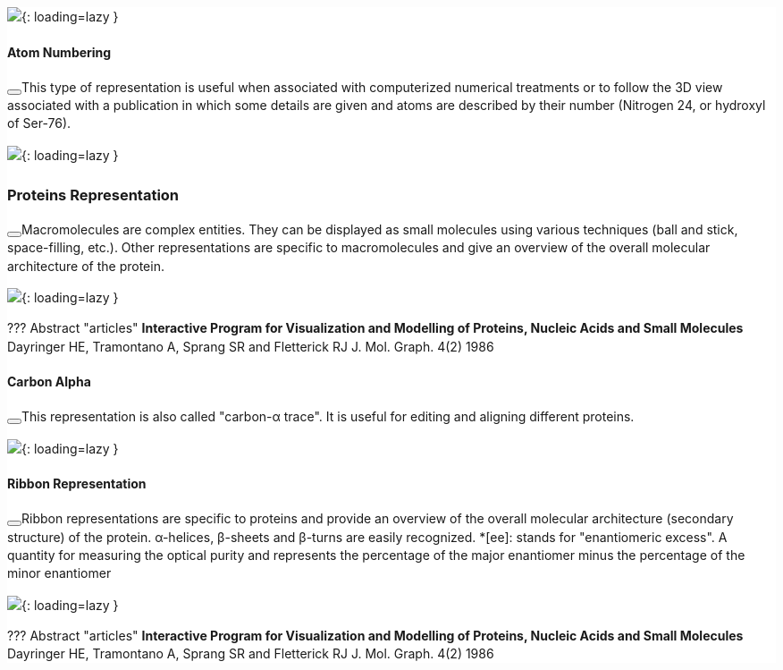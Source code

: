 
![](https://media.drugdesign.org/course/molecular-graphics/snap_v1_d1_3_5_2.png){: loading=lazy }

#### Atom Numbering

<button  class='playb' onclick='playAudio(this)' data-mp3-name='molecular-graphics/atom-numbering-94636b04'><i class='fa fa-play' aria-hidden='true'></i></button>This type of representation is useful when associated with computerized numerical treatments or to follow the 3D view associated with a publication in which some details are given and atoms are described by their number (Nitrogen 24, or hydroxyl of Ser-76).


![](https://media.drugdesign.org/course/molecular-graphics/snap_v1_d1_3_5_3.png){: loading=lazy }

### Proteins Representation

<button  class='playb' onclick='playAudio(this)' data-mp3-name='molecular-graphics/proteins-representation-1b3126ca'><i class='fa fa-play' aria-hidden='true'></i></button>Macromolecules are complex entities. They can be displayed as small molecules using various techniques (ball and stick, space-filling, etc.). Other representations are specific to macromolecules and give an overview of the overall molecular architecture of the protein.


![](https://media.drugdesign.org/course/molecular-graphics/snap_v1_d1_3_6.png){: loading=lazy }


??? Abstract "articles"
    **Interactive Program for Visualization and Modelling of Proteins, Nucleic Acids and Small Molecules** 
    Dayringer HE, Tramontano A, Sprang SR and Fletterick RJ 
    J. Mol. Graph. 
    4(2) 1986  
    
#### Carbon Alpha

<button  class='playb' onclick='playAudio(this)' data-mp3-name='molecular-graphics/carbon-alpha-c6e9b88c'><i class='fa fa-play' aria-hidden='true'></i></button>This representation is also called "carbon-&alpha; trace". It is useful for editing and aligning different proteins.


![](https://media.drugdesign.org/course/molecular-graphics/alt1_3_6_2_1.png){: loading=lazy }

#### Ribbon Representation

<button  class='playb' onclick='playAudio(this)' data-mp3-name='molecular-graphics/ribbon-representation-f6caca82'><i class='fa fa-play' aria-hidden='true'></i></button>Ribbon representations are specific to proteins and provide an overview of the overall molecular architecture (secondary structure) of the protein. &alpha;-helices, &beta;-sheets and &beta;-turns are easily recognized.
*[ee]: stands for "enantiomeric excess". A quantity for measuring the optical purity and represents the percentage of the major enantiomer minus the percentage of the minor enantiomer


![](https://media.drugdesign.org/course/molecular-graphics/alt1_3_7_0_1.png){: loading=lazy }


??? Abstract "articles"
    **Interactive Program for Visualization and Modelling of Proteins, Nucleic Acids and Small Molecules** 
    Dayringer HE, Tramontano A, Sprang SR and Fletterick RJ 
    J. Mol. Graph. 
    4(2) 1986  
    